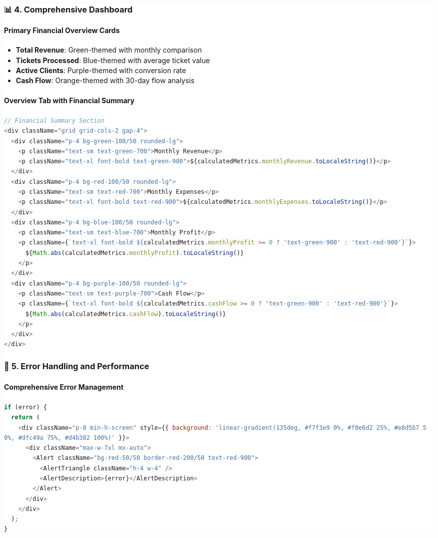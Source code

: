 ### 📊 **4. Comprehensive Dashboard**

#### **Primary Financial Overview Cards**
- **Total Revenue**: Green-themed with monthly comparison
- **Tickets Processed**: Blue-themed with average ticket value
- **Active Clients**: Purple-themed with conversion rate
- **Cash Flow**: Orange-themed with 30-day flow analysis

#### **Overview Tab with Financial Summary**
```javascript
// Financial Summary Section
<div className="grid grid-cols-2 gap-4">
  <div className="p-4 bg-green-100/50 rounded-lg">
    <p className="text-sm text-green-700">Monthly Revenue</p>
    <p className="text-xl font-bold text-green-900">${calculatedMetrics.monthlyRevenue.toLocaleString()}</p>
  </div>
  <div className="p-4 bg-red-100/50 rounded-lg">
    <p className="text-sm text-red-700">Monthly Expenses</p>
    <p className="text-xl font-bold text-red-900">${calculatedMetrics.monthlyExpenses.toLocaleString()}</p>
  </div>
  <div className="p-4 bg-blue-100/50 rounded-lg">
    <p className="text-sm text-blue-700">Monthly Profit</p>
    <p className={`text-xl font-bold ${calculatedMetrics.monthlyProfit >= 0 ? 'text-green-900' : 'text-red-900'}`}>
      ${Math.abs(calculatedMetrics.monthlyProfit).toLocaleString()}
    </p>
  </div>
  <div className="p-4 bg-purple-100/50 rounded-lg">
    <p className="text-sm text-purple-700">Cash Flow</p>
    <p className={`text-xl font-bold ${calculatedMetrics.cashFlow >= 0 ? 'text-green-900' : 'text-red-900'}`}>
      ${Math.abs(calculatedMetrics.cashFlow).toLocaleString()}
    </p>
  </div>
</div>
```

### 🔧 **5. Error Handling and Performance**

#### **Comprehensive Error Management**
```javascript
if (error) {
  return (
    <div className="p-8 min-h-screen" style={{ background: 'linear-gradient(135deg, #f7f3e9 0%, #f0e6d2 25%, #e8d5b7 50%, #dfc49a 75%, #d4b382 100%)' }}>
      <div className="max-w-7xl mx-auto">
        <Alert className="bg-red-50/50 border-red-200/50 text-red-900">
          <AlertTriangle className="h-4 w-4" />
          <AlertDescription>{error}</AlertDescription>
        </Alert>
      </div>
    </div>
  );
}
```
